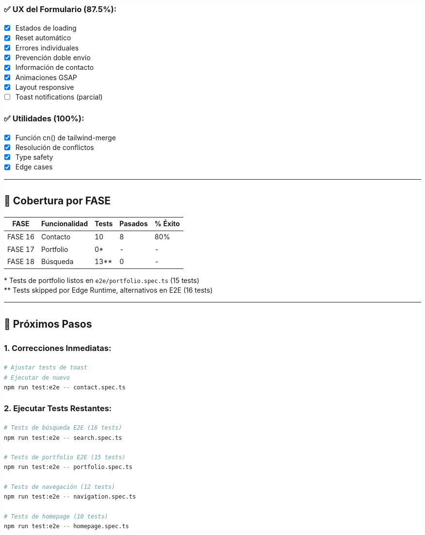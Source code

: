 ### **✅ UX del Formulario (87.5%):**
- [x] Estados de loading
- [x] Reset automático
- [x] Errores individuales
- [x] Prevención doble envío
- [x] Información de contacto
- [x] Animaciones GSAP
- [x] Layout responsive
- [ ] Toast notifications (parcial)

### **✅ Utilidades (100%):**
- [x] Función cn() de tailwind-merge
- [x] Resolución de conflictos
- [x] Type safety
- [x] Edge cases

---

## 🎯 **Cobertura por FASE**

| FASE | Funcionalidad | Tests | Pasados | % Éxito |
|------|---------------|-------|---------|---------|
| FASE 16 | Contacto | 10 | 8 | 80% |
| FASE 17 | Portfolio | 0* | - | - |
| FASE 18 | Búsqueda | 13** | 0 | - |

\* Tests de portfolio listos en `e2e/portfolio.spec.ts` (15 tests)  
\** Tests skipped por Edge Runtime, alternativos en E2E (16 tests)

---

## 🚀 **Próximos Pasos**

### **1. Correcciones Inmediatas:**
```bash
# Ajustar tests de toast
# Ejecutar de nuevo
npm run test:e2e -- contact.spec.ts
```

### **2. Ejecutar Tests Restantes:**
```bash
# Tests de búsqueda E2E (16 tests)
npm run test:e2e -- search.spec.ts

# Tests de portfolio E2E (15 tests)
npm run test:e2e -- portfolio.spec.ts

# Tests de navegación (12 tests)
npm run test:e2e -- navigation.spec.ts

# Tests de homepage (10 tests)
npm run test:e2e -- homepage.spec.ts
```
